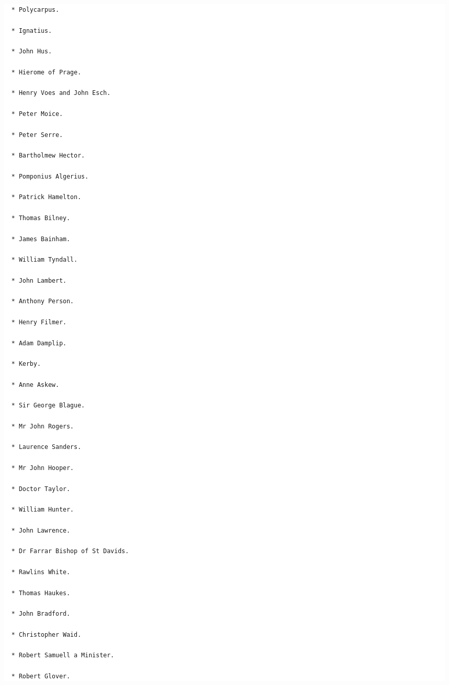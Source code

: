       * Polycarpus.

      * Ignatius.

      * John Hus.

      * Hierome of Prage.

      * Henry Voes and John Esch.

      * Peter Moice.

      * Peter Serre.

      * Bartholmew Hector.

      * Pomponius Algerius.

      * Patrick Hamelton.

      * Thomas Bilney.

      * James Bainham.

      * William Tyndall.

      * John Lambert.

      * Anthony Person.

      * Henry Filmer.

      * Adam Damplip.

      * Kerby.

      * Anne Askew.

      * Sir George Blague.

      * Mr John Rogers.

      * Laurence Sanders.

      * Mr John Hooper.

      * Doctor Taylor.

      * William Hunter.

      * John Lawrence.

      * Dr Farrar Bishop of St Davids.

      * Rawlins White.

      * Thomas Haukes.

      * John Bradford.

      * Christopher Waid.

      * Robert Samuell a Minister.

      * Robert Glover.
